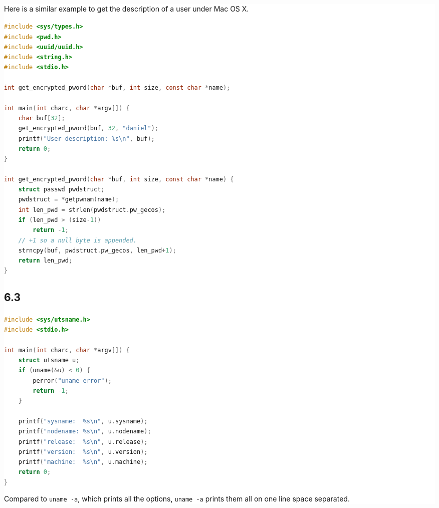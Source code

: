 Here is a similar example to get the description of a user under Mac OS X.

```c
#include <sys/types.h>
#include <pwd.h>
#include <uuid/uuid.h>
#include <string.h>
#include <stdio.h>

int get_encrypted_pword(char *buf, int size, const char *name);

int main(int charc, char *argv[]) {
    char buf[32];
    get_encrypted_pword(buf, 32, "daniel");
    printf("User description: %s\n", buf);
    return 0;
}

int get_encrypted_pword(char *buf, int size, const char *name) {
    struct passwd pwdstruct;
    pwdstruct = *getpwnam(name);
    int len_pwd = strlen(pwdstruct.pw_gecos);
    if (len_pwd > (size-1))
        return -1;
    // +1 so a null byte is appended.
    strncpy(buf, pwdstruct.pw_gecos, len_pwd+1);
    return len_pwd;
}
```

## 6.3
```c
#include <sys/utsname.h>
#include <stdio.h>

int main(int charc, char *argv[]) {
    struct utsname u;
    if (uname(&u) < 0) {
        perror("uname error");
        return -1;
    }
    
    printf("sysname:  %s\n", u.sysname);
    printf("nodename: %s\n", u.nodename);
    printf("release:  %s\n", u.release);
    printf("version:  %s\n", u.version);
    printf("machine:  %s\n", u.machine);
    return 0;
}
```

Compared to `uname -a`, which prints all the options, `uname -a` prints them all on one line space separated.
